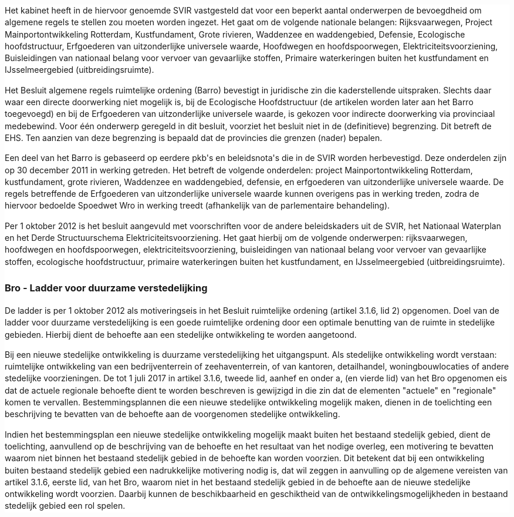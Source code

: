 Het kabinet heeft in de hiervoor genoemde SVIR vastgesteld dat voor een beperkt aantal onderwerpen de bevoegdheid om algemene regels te stellen zou moeten worden ingezet. Het gaat om de volgende nationale belangen: Rijksvaarwegen, Project Mainportontwikkeling Rotterdam, Kustfundament, Grote rivieren, Waddenzee en waddengebied, Defensie, Ecologische hoofdstructuur, Erfgoederen van uitzonderlijke universele waarde, Hoofdwegen en hoofdspoorwegen, Elektriciteitsvoorziening, Buisleidingen van nationaal belang voor vervoer van gevaarlijke stoffen, Primaire waterkeringen buiten het kustfundament en IJsselmeergebied (uitbreidingsruimte).

Het Besluit algemene regels ruimtelijke ordening (Barro) bevestigt in juridische zin die kaderstellende uitspraken. Slechts daar waar een directe doorwerking niet mogelijk is, bij de Ecologische Hoofdstructuur (de artikelen worden later aan het Barro toegevoegd) en bij de Erfgoederen van uitzonderlijke universele waarde, is gekozen voor indirecte doorwerking via provinciaal medebewind. Voor één onderwerp geregeld in dit besluit, voorziet het besluit niet in de (definitieve) begrenzing. Dit betreft de EHS. Ten aanzien van deze begrenzing is bepaald dat de provincies die grenzen (nader) bepalen.

Een deel van het Barro is gebaseerd op eerdere pkb's en beleidsnota's die in de SVIR worden herbevestigd. Deze onderdelen zijn op 30 december 2011 in werking getreden. Het betreft de volgende onderdelen: project Mainportontwikkeling Rotterdam, kustfundament, grote rivieren, Waddenzee en waddengebied, defensie, en erfgoederen van uitzonderlijke universele waarde. De regels betreffende de Erfgoederen van uitzonderlijke universele waarde kunnen overigens pas in werking treden, zodra de hiervoor bedoelde Spoedwet Wro in werking treedt (afhankelijk van de parlementaire behandeling).

Per 1 oktober 2012 is het besluit aangevuld met voorschriften voor de andere beleidskaders uit de SVIR, het Nationaal Waterplan en het Derde Structuurschema Elektriciteitsvoorziening. Het gaat hierbij om de volgende onderwerpen: rijksvaarwegen, hoofdwegen en hoofdspoorwegen, elektriciteitsvoorziening, buisleidingen van nationaal belang voor vervoer van gevaarlijke stoffen, ecologische hoofdstructuur, primaire waterkeringen buiten het kustfundament, en IJsselmeergebied (uitbreidingsruimte).

### **Bro - Ladder voor duurzame verstedelijking**

De ladder is per 1 oktober 2012 als motiveringseis in het Besluit ruimtelijke ordening (artikel 3.1.6, lid 2) opgenomen. Doel van de ladder voor duurzame verstedelijking is een goede ruimtelijke ordening door een optimale benutting van de ruimte in stedelijke gebieden. Hierbij dient de behoefte aan een stedelijke ontwikkeling te worden aangetoond.

Bij een nieuwe stedelijke ontwikkeling is duurzame verstedelijking het uitgangspunt. Als stedelijke ontwikkeling wordt verstaan: ruimtelijke ontwikkeling van een bedrijventerrein of zeehaventerrein, of van kantoren, detailhandel, woningbouwlocaties of andere stedelijke voorzieningen. De tot 1 juli 2017 in artikel 3.1.6, tweede lid, aanhef en onder a, (en vierde lid) van het Bro opgenomen eis dat de actuele regionale behoefte dient te worden beschreven is gewijzigd in die zin dat de elementen "actuele" en "regionale" komen te vervallen. Bestemmingsplannen die een nieuwe stedelijke ontwikkeling mogelijk maken, dienen in de toelichting een beschrijving te bevatten van de behoefte aan de voorgenomen stedelijke ontwikkeling.

Indien het bestemmingsplan een nieuwe stedelijke ontwikkeling mogelijk maakt buiten het bestaand stedelijk gebied, dient de toelichting, aanvullend op de beschrijving van de behoefte en het resultaat van het nodige overleg, een motivering te bevatten waarom niet binnen het bestaand stedelijk gebied in de behoefte kan worden voorzien. Dit betekent dat bij een ontwikkeling buiten bestaand stedelijk gebied een nadrukkelijke motivering nodig is, dat wil zeggen in aanvulling op de algemene vereisten van artikel 3.1.6, eerste lid, van het Bro, waarom niet in het bestaand stedelijk gebied in de behoefte aan de nieuwe stedelijke ontwikkeling wordt voorzien. Daarbij kunnen de beschikbaarheid en geschiktheid van de ontwikkelingsmogelijkheden in bestaand stedelijk gebied een rol spelen.
